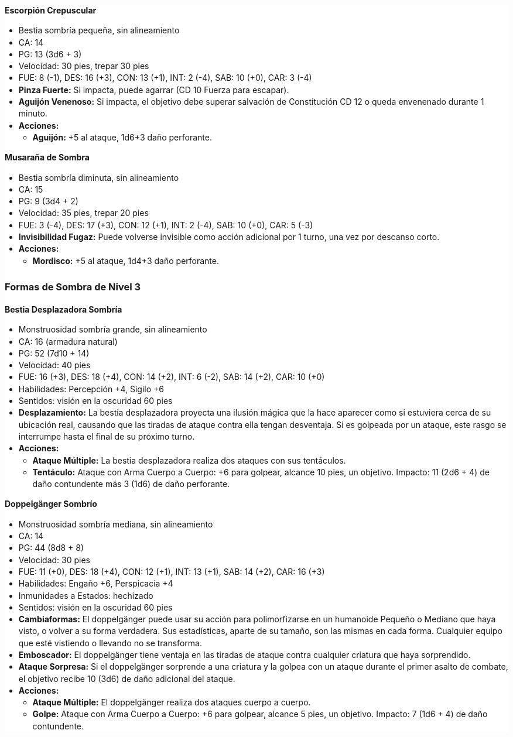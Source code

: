 **Escorpión Crepuscular**
- Bestia sombría pequeña, sin alineamiento
- CA: 14
- PG: 13 (3d6 + 3)
- Velocidad: 30 pies, trepar 30 pies
- FUE: 8 (-1), DES: 16 (+3), CON: 13 (+1), INT: 2 (-4), SAB: 10 (+0), CAR: 3 (-4)
- **Pinza Fuerte:** Si impacta, puede agarrar (CD 10 Fuerza para escapar).
- **Aguijón Venenoso:** Si impacta, el objetivo debe superar salvación de Constitución CD 12 o queda envenenado durante 1 minuto.
- **Acciones:**
  - **Aguijón:** +5 al ataque, 1d6+3 daño perforante.

**Musaraña de Sombra**
- Bestia sombría diminuta, sin alineamiento
- CA: 15
- PG: 9 (3d4 + 2)
- Velocidad: 35 pies, trepar 20 pies
- FUE: 3 (-4), DES: 17 (+3), CON: 12 (+1), INT: 2 (-4), SAB: 10 (+0), CAR: 5 (-3)
- **Invisibilidad Fugaz:** Puede volverse invisible como acción adicional por 1 turno, una vez por descanso corto.
- **Acciones:**
  - **Mordisco:** +5 al ataque, 1d4+3 daño perforante.

### Formas de Sombra de Nivel 3

**Bestia Desplazadora Sombría**
- Monstruosidad sombría grande, sin alineamiento
- CA: 16 (armadura natural)
- PG: 52 (7d10 + 14)
- Velocidad: 40 pies
- FUE: 16 (+3), DES: 18 (+4), CON: 14 (+2), INT: 6 (-2), SAB: 14 (+2), CAR: 10 (+0)
- Habilidades: Percepción +4, Sigilo +6
- Sentidos: visión en la oscuridad 60 pies
- **Desplazamiento:** La bestia desplazadora proyecta una ilusión mágica que la hace aparecer como si estuviera cerca de su ubicación real, causando que las tiradas de ataque contra ella tengan desventaja. Si es golpeada por un ataque, este rasgo se interrumpe hasta el final de su próximo turno.
- **Acciones:**
  - **Ataque Múltiple:** La bestia desplazadora realiza dos ataques con sus tentáculos.
  - **Tentáculo:** Ataque con Arma Cuerpo a Cuerpo: +6 para golpear, alcance 10 pies, un objetivo. Impacto: 11 (2d6 + 4) de daño contundente más 3 (1d6) de daño perforante.

**Doppelgänger Sombrío**
- Monstruosidad sombría mediana, sin alineamiento
- CA: 14
- PG: 44 (8d8 + 8)
- Velocidad: 30 pies
- FUE: 11 (+0), DES: 18 (+4), CON: 12 (+1), INT: 13 (+1), SAB: 14 (+2), CAR: 16 (+3)
- Habilidades: Engaño +6, Perspicacia +4
- Inmunidades a Estados: hechizado
- Sentidos: visión en la oscuridad 60 pies
- **Cambiaformas:** El doppelgänger puede usar su acción para polimorfizarse en un humanoide Pequeño o Mediano que haya visto, o volver a su forma verdadera. Sus estadísticas, aparte de su tamaño, son las mismas en cada forma. Cualquier equipo que esté vistiendo o llevando no se transforma.
- **Emboscador:** El doppelgänger tiene ventaja en las tiradas de ataque contra cualquier criatura que haya sorprendido.
- **Ataque Sorpresa:** Si el doppelgänger sorprende a una criatura y la golpea con un ataque durante el primer asalto de combate, el objetivo recibe 10 (3d6) de daño adicional del ataque.
- **Acciones:**
  - **Ataque Múltiple:** El doppelgänger realiza dos ataques cuerpo a cuerpo.
  - **Golpe:** Ataque con Arma Cuerpo a Cuerpo: +6 para golpear, alcance 5 pies, un objetivo. Impacto: 7 (1d6 + 4) de daño contundente.

